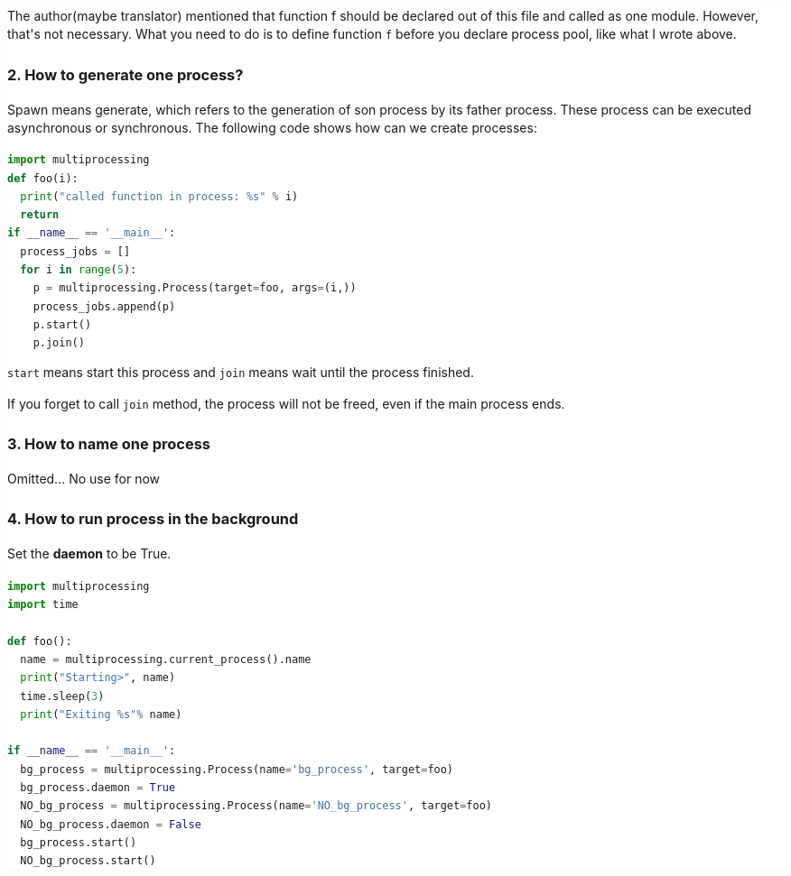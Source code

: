 The author(maybe translator) mentioned that function f should be declared out of this file and called as one module. However, that's not necessary. What you need to do is to define function `f` before you declare process pool, like what I wrote above.

### 2. How to generate one process?

Spawn means generate, which refers to the generation of son process by its father process. These process can be executed asynchronous or synchronous. The following code shows how can we create processes:

```python
import multiprocessing
def foo(i):
  print("called function in process: %s" % i)
  return
if __name__ == '__main__':
  process_jobs = []
  for i in range(5):
    p = multiprocessing.Process(target=foo, args=(i,))
    process_jobs.append(p)
    p.start()
    p.join()
```

`start` means start this process and `join` means wait until the process finished.

If you forget to call `join` method, the process will not be freed, even if the main process ends.

### 3. How to name one process

Omitted... No use for now

### 4. How to run process in the background

Set the **daemon** to be True.

```python
import multiprocessing
import time

def foo():
  name = multiprocessing.current_process().name
  print("Starting>", name)
  time.sleep(3)
  print("Exiting %s"% name)
  
if __name__ == '__main__':
  bg_process = multiprocessing.Process(name='bg_process', target=foo)
  bg_process.daemon = True
  NO_bg_process = multiprocessing.Process(name='NO_bg_process', target=foo)
  NO_bg_process.daemon = False
  bg_process.start()
  NO_bg_process.start()
```
